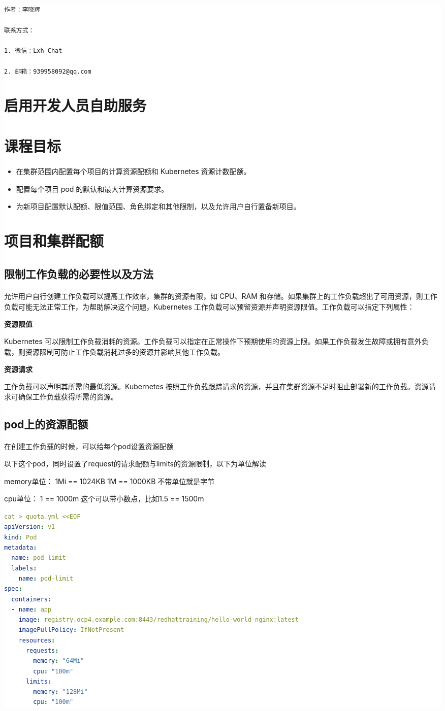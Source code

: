 ```text
作者：李晓辉

联系方式：

1. 微信：Lxh_Chat

2. 邮箱：939958092@qq.com 
```

# 启用开发人员自助服务

# 课程目标

- 在集群范围内配置每个项目的计算资源配额和 Kubernetes 资源计数配额。​

- 配置每个项目 pod 的默认和最大计算资源要求。​

- 为新项目配置默认配额、​限值范围、​角色绑定和其他限制，以及允许用户自行置备新项目。​

# 项目和集群配额

## 限制工作负载的必要性以及方法

允许用户自行创建工作负载可以提高工作效率，集群的资源有限，如 CPU、​RAM 和存储。​如果集群上的工作负载超出了可用资源，则工作负载可能无法正常工作，为帮助解决这个问题，Kubernetes 工作负载可以预留资源并声明资源限值。​工作负载可以指定下列属性：

**资源限值**

Kubernetes 可以限制工作负载消耗的资源。​工作负载可以指定在正常操作下预期使用的资源上限。​如果工作负载发生故障或拥有意外负载，则资源限制可防止工作负载消耗过多的资源并影响其他工作负载。​

**资源请求**

工作负载可以声明其所需的最低资源。​Kubernetes 按照工作负载跟踪请求的资源，并且在集群资源不足时阻止部署新的工作负载。​资源请求可确保工作负载获得所需的资源。​

## pod上的资源配额

在创建工作负载的时候，可以给每个pod设置资源配额

以下这个pod，同时设置了request的请求配额与limits的资源限制，以下为单位解读

memory单位： 1Mi == 1024KB  1M == 1000KB 不带单位就是字节

cpu单位： 1 == 1000m 这个可以带小数点，比如1.5 == 1500m

```yaml
cat > quota.yml <<EOF
apiVersion: v1
kind: Pod
metadata:
  name: pod-limit
  labels:
    name: pod-limit
spec:
  containers:
  - name: app
    image: registry.ocp4.example.com:8443/redhattraining/hello-world-nginx:latest
    imagePullPolicy: IfNotPresent
    resources:
      requests:
        memory: "64Mi"
        cpu: "100m"
      limits:
        memory: "128Mi"
        cpu: "100m"
```